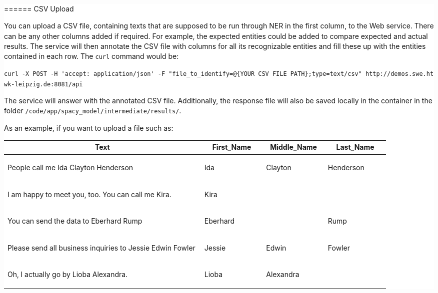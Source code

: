 ====== CSV Upload

You can upload a CSV file, containing texts that are supposed to be run
through NER in the first column, to the Web service. There can be any
other columns added if required. For example, the expected entities
could be added to compare expected and actual results. The service will
then annotate the CSV file with columns for all its recognizable
entities and fill these up with the entities contained in each row. The
`curl` command would be:

    curl -X POST -H 'accept: application/json' -F "file_to_identify=@{YOUR CSV FILE PATH};type=text/csv" http://demos.swe.htwk-leipzig.de:8081/api

The service will answer with the annotated CSV file. Additionally, the
response file will also be saved locally in the container in the folder
`/code/app/spacy_model/intermediate/results/`.

As an example, if you want to upload a file such as:

<table style="width:100%;">
<colgroup>
<col style="width: 51%" />
<col style="width: 16%" />
<col style="width: 16%" />
<col style="width: 16%" />
</colgroup>
<thead>
<tr class="header">
<th>Text</th>
<th>First_Name</th>
<th>Middle_Name</th>
<th>Last_Name</th>
</tr>
</thead>
<tbody>
<tr class="odd">
<td><p>People call me Ida Clayton Henderson</p></td>
<td><p>Ida</p></td>
<td><p>Clayton</p></td>
<td><p>Henderson</p></td>
</tr>
<tr class="even">
<td><p>I am happy to meet you, too. You can call me Kira.</p></td>
<td><p>Kira</p></td>
<td></td>
<td></td>
</tr>
<tr class="odd">
<td><p>You can send the data to Eberhard Rump</p></td>
<td><p>Eberhard</p></td>
<td></td>
<td><p>Rump</p></td>
</tr>
<tr class="even">
<td><p>Please send all business inquiries to Jessie Edwin Fowler</p></td>
<td><p>Jessie</p></td>
<td><p>Edwin</p></td>
<td><p>Fowler</p></td>
</tr>
<tr class="odd">
<td><p>Oh, I actually go by Lioba Alexandra.</p></td>
<td><p>Lioba</p></td>
<td><p>Alexandra</p></td>
<td></td>
</tr>
</tbody>